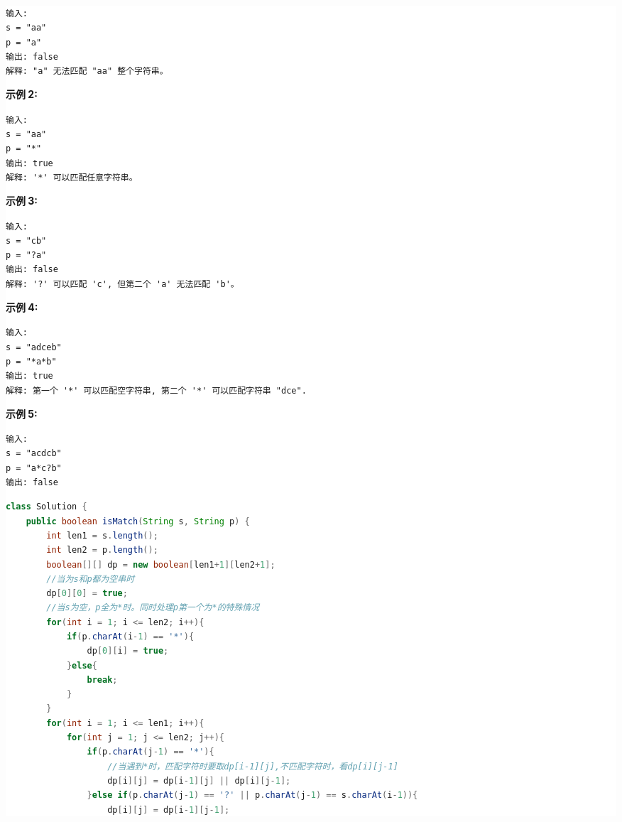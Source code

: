 ```
输入:
s = "aa"
p = "a"
输出: false
解释: "a" 无法匹配 "aa" 整个字符串。
```

**示例 2:**

```
输入:
s = "aa"
p = "*"
输出: true
解释: '*' 可以匹配任意字符串。
```

**示例 3:**

```
输入:
s = "cb"
p = "?a"
输出: false
解释: '?' 可以匹配 'c', 但第二个 'a' 无法匹配 'b'。
```

**示例 4:**

```
输入:
s = "adceb"
p = "*a*b"
输出: true
解释: 第一个 '*' 可以匹配空字符串, 第二个 '*' 可以匹配字符串 "dce".
```

**示例 5:**

```
输入:
s = "acdcb"
p = "a*c?b"
输出: false
```

```java
class Solution {
    public boolean isMatch(String s, String p) {
        int len1 = s.length();
        int len2 = p.length();
        boolean[][] dp = new boolean[len1+1][len2+1];
        //当为s和p都为空串时
        dp[0][0] = true;
        //当s为空，p全为*时。同时处理p第一个为*的特殊情况
        for(int i = 1; i <= len2; i++){
            if(p.charAt(i-1) == '*'){
                dp[0][i] = true;
            }else{
                break;
            }
        }
        for(int i = 1; i <= len1; i++){
            for(int j = 1; j <= len2; j++){
                if(p.charAt(j-1) == '*'){
                    //当遇到*时，匹配字符时要取dp[i-1][j],不匹配字符时，看dp[i][j-1]
                    dp[i][j] = dp[i-1][j] || dp[i][j-1];
                }else if(p.charAt(j-1) == '?' || p.charAt(j-1) == s.charAt(i-1)){
                    dp[i][j] = dp[i-1][j-1];
```